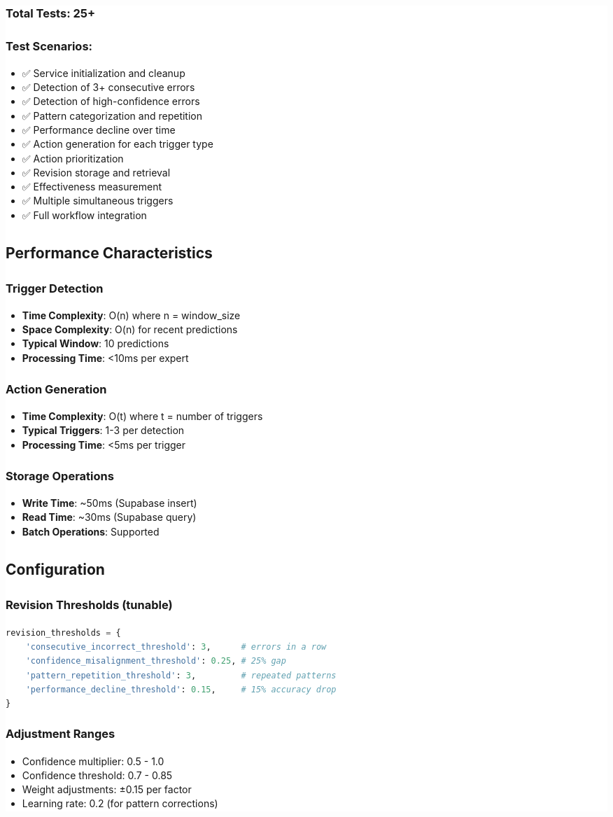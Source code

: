 ### Total Tests: 25+

### Test Scenarios:
- ✅ Service initialization and cleanup
- ✅ Detection of 3+ consecutive errors
- ✅ Detection of high-confidence errors
- ✅ Pattern categorization and repetition
- ✅ Performance decline over time
- ✅ Action generation for each trigger type
- ✅ Action prioritization
- ✅ Revision storage and retrieval
- ✅ Effectiveness measurement
- ✅ Multiple simultaneous triggers
- ✅ Full workflow integration

## Performance Characteristics

### Trigger Detection
- **Time Complexity**: O(n) where n = window_size
- **Space Complexity**: O(n) for recent predictions
- **Typical Window**: 10 predictions
- **Processing Time**: <10ms per expert

### Action Generation
- **Time Complexity**: O(t) where t = number of triggers
- **Typical Triggers**: 1-3 per detection
- **Processing Time**: <5ms per trigger

### Storage Operations
- **Write Time**: ~50ms (Supabase insert)
- **Read Time**: ~30ms (Supabase query)
- **Batch Operations**: Supported

## Configuration

### Revision Thresholds (tunable)
```python
revision_thresholds = {
    'consecutive_incorrect_threshold': 3,      # errors in a row
    'confidence_misalignment_threshold': 0.25, # 25% gap
    'pattern_repetition_threshold': 3,         # repeated patterns
    'performance_decline_threshold': 0.15,     # 15% accuracy drop
}
```

### Adjustment Ranges
- Confidence multiplier: 0.5 - 1.0
- Confidence threshold: 0.7 - 0.85
- Weight adjustments: ±0.15 per factor
- Learning rate: 0.2 (for pattern corrections)
